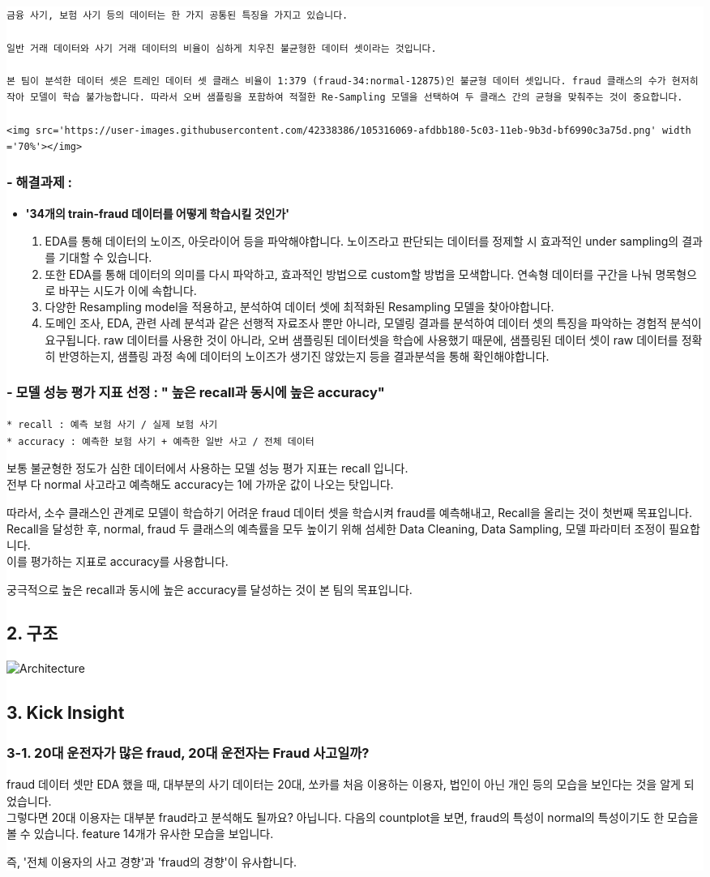 	금융 사기, 보험 사기 등의 데이터는 한 가지 공통된 특징을 가지고 있습니다.  
	
	일반 거래 데이터와 사기 거래 데이터의 비율이 심하게 치우친 불균형한 데이터 셋이라는 것입니다.  
		
	본 팀이 분석한 데이터 셋은 트레인 데이터 셋 클래스 비율이 1:379 (fraud-34:normal-12875)인 불균형 데이터 셋입니다. fraud 클래스의 수가 현저히 작아 모델이 학습 불가능합니다. 따라서 오버 샘플링을 포함하여 적절한 Re-Sampling 모델을 선택하여 두 클래스 간의 균형을 맞춰주는 것이 중요합니다.  
	
	<img src='https://user-images.githubusercontent.com/42338386/105316069-afdbb180-5c03-11eb-9b3d-bf6990c3a75d.png' width='70%'></img>
	
	

### - 해결과제 : 
- __'34개의 train-fraud 데이터를 어떻게 학습시킬 것인가'__
	
	1. EDA를 통해 데이터의 노이즈, 아웃라이어 등을 파악해야합니다. 노이즈라고 판단되는 데이터를 정제할 시 효과적인 under sampling의 결과를 기대할 수 있습니다.
	2. 또한 EDA를 통해 데이터의 의미를 다시 파악하고, 효과적인 방법으로 custom할 방법을 모색합니다. 연속형 데이터를 구간을 나눠 명목형으로 바꾸는 시도가 이에 속합니다.
	3. 다양한 Resampling model을 적용하고, 분석하여 데이터 셋에 최적화된 Resampling 모델을 찾아야합니다.
	4. 도메인 조사, EDA, 관련 사례 분석과 같은 선행적 자료조사 뿐만 아니라, 모델링 결과를 분석하여 데이터 셋의 특징을 파악하는 경험적 분석이 요구됩니다. raw 데이터를 사용한 것이 아니라, 오버 샘플링된 데이터셋을 학습에 사용했기 때문에, 샘플링된 데이터 셋이 raw 데이터를 정확히 반영하는지, 샘플링 과정 속에 데이터의 노이즈가 생기진 않았는지 등을 결과분석을 통해 확인해야합니다. 


### - 모델 성능 평가 지표 선정 : __" 높은 recall과 동시에 높은 accuracy"__

	* recall : 예측 보험 사기 / 실제 보험 사기
	* accuracy : 예측한 보험 사기 + 예측한 일반 사고 / 전체 데이터
		
보통 불균형한 정도가 심한 데이터에서 사용하는 모델 성능 평가 지표는 recall 입니다.   
전부 다 normal 사고라고 예측해도 accuracy는 1에 가까운 값이 나오는 탓입니다.  

따라서, 소수 클래스인 관계로 모델이 학습하기 어려운 fraud 데이터 셋을 학습시켜 fraud를 예측해내고, Recall을 올리는 것이 첫번째 목표입니다.  
Recall을 달성한 후, normal, fraud 두 클래스의 예측률을 모두 높이기 위해 섬세한 Data Cleaning, Data Sampling, 모델 파라미터 조정이 필요합니다.  
이를 평가하는 지표로 accuracy를 사용합니다.  

궁극적으로 높은 recall과 동시에 높은 accuracy를 달성하는 것이 본 팀의 목표입니다.  




## 2. 구조

![Architecture](https://user-images.githubusercontent.com/42338386/105468949-ea644d80-5cda-11eb-9caa-e490a4c60527.png)


## 3. Kick Insight

### 3-1. __20대 운전자가 많은 fraud, 20대 운전자는 Fraud 사고일까?__  

  fraud 데이터 셋만 EDA 했을 때, 대부분의 사기 데이터는 20대, 쏘카를 처음 이용하는 이용자, 법인이 아닌 개인 등의 모습을 보인다는 것을 알게 되었습니다.  
그렇다면 20대 이용자는 대부분 fraud라고 분석해도 될까요? 아닙니다. 다음의 countplot을 보면, fraud의 특성이 normal의 특성이기도 한 모습을 볼 수 있습니다.
feature 14개가 유사한 모습을 보입니다. 

  즉, '전체 이용자의 사고 경향'과 'fraud의 경향'이 유사합니다.  
  